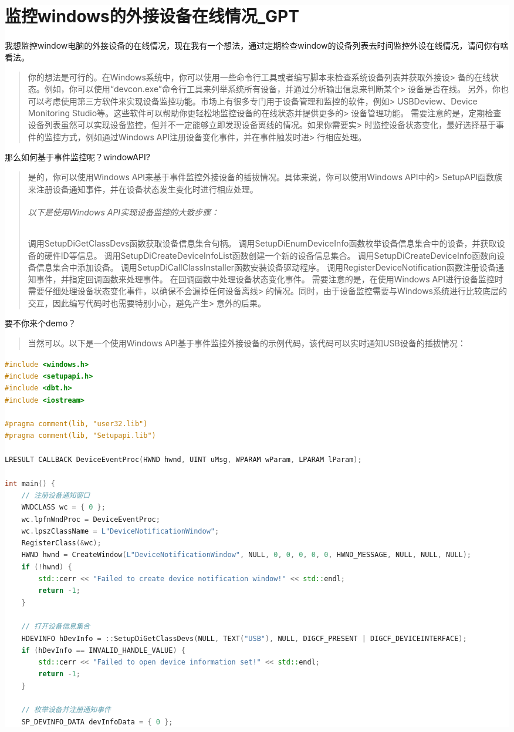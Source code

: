 # 监控windows的外接设备在线情况_GPT
我想监控window电脑的外接设备的在线情况，现在我有一个想法，通过定期检查window的设备列表去时间监控外设在线情况，请问你有啥看法。

> 你的想法是可行的。在Windows系统中，你可以使用一些命令行工具或者编写脚本来检查系统设备列表并获取外接设> 备的在线状态。例如，你可以使用“devcon.exe”命令行工具来列举系统所有设备，并通过分析输出信息来判断某个> 设备是否在线。
> 另外，你也可以考虑使用第三方软件来实现设备监控功能。市场上有很多专门用于设备管理和监控的软件，例如> USBDeview、Device Monitoring Studio等。这些软件可以帮助你更轻松地监控设备的在线状态并提供更多的> 设备管理功能。
> 需要注意的是，定期检查设备列表虽然可以实现设备监控，但并不一定能够立即发现设备离线的情况。如果你需要实> 时监控设备状态变化，最好选择基于事件的监控方式，例如通过Windows API注册设备变化事件，并在事件触发时进> 行相应处理。

那么如何基于事件监控呢？windowAPI?

> 是的，你可以使用Windows API来基于事件监控外接设备的插拔情况。具体来说，你可以使用Windows API中的> SetupAPI函数族来注册设备通知事件，并在设备状态发生变化时进行相应处理。
>
> ###### 以下是使用Windows API实现设备监控的大致步骤：
>
> 调用SetupDiGetClassDevs函数获取设备信息集合句柄。
> 调用SetupDiEnumDeviceInfo函数枚举设备信息集合中的设备，并获取设备的硬件ID等信息。
> 调用SetupDiCreateDeviceInfoList函数创建一个新的设备信息集合。
> 调用SetupDiCreateDeviceInfo函数向设备信息集合中添加设备。
> 调用SetupDiCallClassInstaller函数安装设备驱动程序。
> 调用RegisterDeviceNotification函数注册设备通知事件，并指定回调函数来处理事件。
> 在回调函数中处理设备状态变化事件。
> 需要注意的是，在使用Windows API进行设备监控时需要仔细处理设备状态变化事件，以确保不会漏掉任何设备离线> 的情况。同时，由于设备监控需要与Windows系统进行比较底层的交互，因此编写代码时也需要特别小心，避免产生> 意外的后果。

要不你来个demo？

>当然可以。以下是一个使用Windows API基于事件监控外接设备的示例代码，该代码可以实时通知USB设备的插拔情况：
```c++
#include <windows.h>
#include <setupapi.h>
#include <dbt.h>
#include <iostream>

#pragma comment(lib, "user32.lib")
#pragma comment(lib, "Setupapi.lib")

LRESULT CALLBACK DeviceEventProc(HWND hwnd, UINT uMsg, WPARAM wParam, LPARAM lParam);

int main() {
    // 注册设备通知窗口
    WNDCLASS wc = { 0 };
    wc.lpfnWndProc = DeviceEventProc;
    wc.lpszClassName = L"DeviceNotificationWindow";
    RegisterClass(&wc);
    HWND hwnd = CreateWindow(L"DeviceNotificationWindow", NULL, 0, 0, 0, 0, 0, HWND_MESSAGE, NULL, NULL, NULL);
    if (!hwnd) {
        std::cerr << "Failed to create device notification window!" << std::endl;
        return -1;
    }

    // 打开设备信息集合
    HDEVINFO hDevInfo = ::SetupDiGetClassDevs(NULL, TEXT("USB"), NULL, DIGCF_PRESENT | DIGCF_DEVICEINTERFACE);
    if (hDevInfo == INVALID_HANDLE_VALUE) {
        std::cerr << "Failed to open device information set!" << std::endl;
        return -1;
    }

    // 枚举设备并注册通知事件
    SP_DEVINFO_DATA devInfoData = { 0 };
```